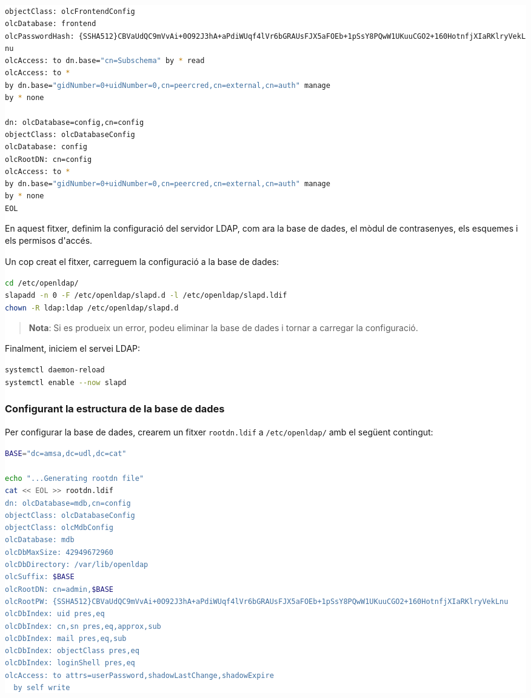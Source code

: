 ```bash
objectClass: olcFrontendConfig
olcDatabase: frontend
olcPasswordHash: {SSHA512}CBVaUdQC9mVvAi+0O92J3hA+aPdiWUqf4lVr6bGRAUsFJX5aFOEb+1pSsY8PQwW1UKuuCGO2+160HotnfjXIaRKlryVekLnu
olcAccess: to dn.base="cn=Subschema" by * read
olcAccess: to *
by dn.base="gidNumber=0+uidNumber=0,cn=peercred,cn=external,cn=auth" manage
by * none

dn: olcDatabase=config,cn=config
objectClass: olcDatabaseConfig
olcDatabase: config
olcRootDN: cn=config
olcAccess: to *
by dn.base="gidNumber=0+uidNumber=0,cn=peercred,cn=external,cn=auth" manage
by * none
EOL
```

En aquest fitxer, definim la configuració del servidor LDAP, com ara la base de dades, el mòdul de contrasenyes, els esquemes i els permisos d'accés.


Un cop creat el fitxer, carreguem la configuració a la base de dades:

```bash
cd /etc/openldap/
slapadd -n 0 -F /etc/openldap/slapd.d -l /etc/openldap/slapd.ldif
chown -R ldap:ldap /etc/openldap/slapd.d
```

> **Nota**: Si es produeix un error, podeu eliminar la base de dades i tornar a carregar la configuració.

Finalment, iniciem el servei LDAP:

```bash
systemctl daemon-reload
systemctl enable --now slapd
```

### Configurant la estructura de la base de dades

Per configurar la base de dades, crearem un fitxer `rootdn.ldif` a `/etc/openldap/` amb el següent contingut:

```bash
BASE="dc=amsa,dc=udl,dc=cat"

echo "...Generating rootdn file"
cat << EOL >> rootdn.ldif
dn: olcDatabase=mdb,cn=config
objectClass: olcDatabaseConfig
objectClass: olcMdbConfig
olcDatabase: mdb
olcDbMaxSize: 42949672960
olcDbDirectory: /var/lib/openldap
olcSuffix: $BASE
olcRootDN: cn=admin,$BASE
olcRootPW: {SSHA512}CBVaUdQC9mVvAi+0O92J3hA+aPdiWUqf4lVr6bGRAUsFJX5aFOEb+1pSsY8PQwW1UKuuCGO2+160HotnfjXIaRKlryVekLnu
olcDbIndex: uid pres,eq
olcDbIndex: cn,sn pres,eq,approx,sub
olcDbIndex: mail pres,eq,sub
olcDbIndex: objectClass pres,eq
olcDbIndex: loginShell pres,eq
olcAccess: to attrs=userPassword,shadowLastChange,shadowExpire
  by self write
```